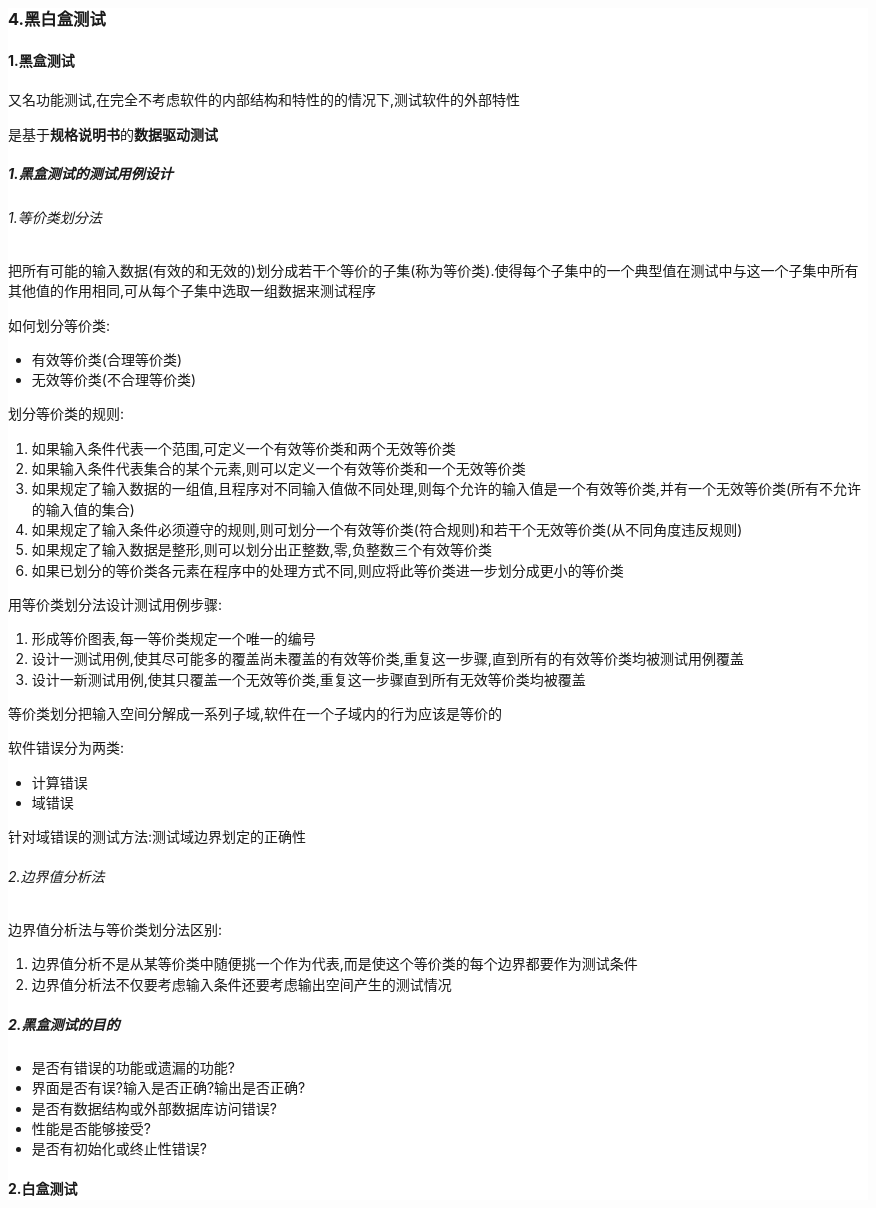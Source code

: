 ### 4.黑白盒测试

#### 1.黑盒测试

又名功能测试,在完全不考虑软件的内部结构和特性的的情况下,测试软件的外部特性

是基于**规格说明书**的**数据驱动测试**

##### 1.黑盒测试的测试用例设计

###### 1.等价类划分法

把所有可能的输入数据(有效的和无效的)划分成若干个等价的子集(称为等价类).使得每个子集中的一个典型值在测试中与这一个子集中所有其他值的作用相同,可从每个子集中选取一组数据来测试程序

如何划分等价类:

- 有效等价类(合理等价类)
- 无效等价类(不合理等价类)

划分等价类的规则:

1. 如果输入条件代表一个范围,可定义一个有效等价类和两个无效等价类
2. 如果输入条件代表集合的某个元素,则可以定义一个有效等价类和一个无效等价类
3. 如果规定了输入数据的一组值,且程序对不同输入值做不同处理,则每个允许的输入值是一个有效等价类,并有一个无效等价类(所有不允许的输入值的集合)
4. 如果规定了输入条件必须遵守的规则,则可划分一个有效等价类(符合规则)和若干个无效等价类(从不同角度违反规则)
5. 如果规定了输入数据是整形,则可以划分出正整数,零,负整数三个有效等价类
6. 如果已划分的等价类各元素在程序中的处理方式不同,则应将此等价类进一步划分成更小的等价类

用等价类划分法设计测试用例步骤:

1. 形成等价图表,每一等价类规定一个唯一的编号
2. 设计一测试用例,使其尽可能多的覆盖尚未覆盖的有效等价类,重复这一步骤,直到所有的有效等价类均被测试用例覆盖
3. 设计一新测试用例,使其只覆盖一个无效等价类,重复这一步骤直到所有无效等价类均被覆盖

等价类划分把输入空间分解成一系列子域,软件在一个子域内的行为应该是等价的

软件错误分为两类:

- 计算错误
- 域错误

针对域错误的测试方法:测试域边界划定的正确性

###### 2.边界值分析法

边界值分析法与等价类划分法区别:

1. 边界值分析不是从某等价类中随便挑一个作为代表,而是使这个等价类的每个边界都要作为测试条件
2. 边界值分析法不仅要考虑输入条件还要考虑输出空间产生的测试情况

##### 2.黑盒测试的目的

- 是否有错误的功能或遗漏的功能?
- 界面是否有误?输入是否正确?输出是否正确?
- 是否有数据结构或外部数据库访问错误?
- 性能是否能够接受?
- 是否有初始化或终止性错误?

#### 2.白盒测试
